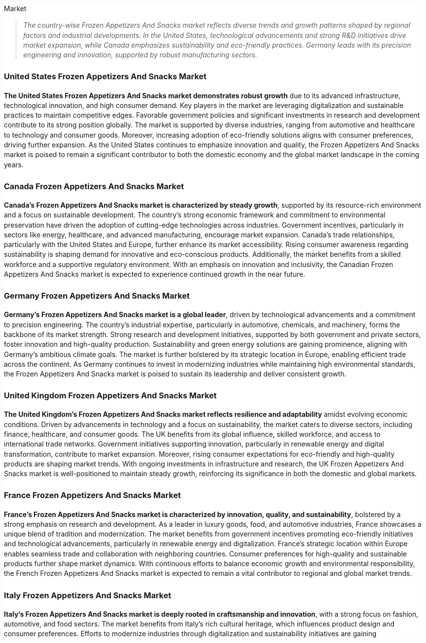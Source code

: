 Market<br /></span></h1><blockquote><p><em><span class="">The country-wise Frozen Appetizers And Snacks market reflects diverse trends and growth patterns shaped by regional factors and industrial developments. In the United States, technological advancements and strong R&amp;D initiatives drive market expansion, while Canada emphasizes sustainability and eco-friendly practices. Germany leads with its precision engineering and innovation, supported by robust manufacturing sectors.</span></em></p></blockquote><h3><strong>United States Frozen Appetizers And Snacks Market</strong></h3><p><strong>The United States Frozen Appetizers And Snacks market demonstrates robust growth</strong> due to its advanced infrastructure, technological innovation, and high consumer demand. Key players in the market are leveraging digitalization and sustainable practices to maintain competitive edges. Favorable government policies and significant investments in research and development contribute to its strong position globally. The market is supported by diverse industries, ranging from automotive and healthcare to technology and consumer goods. Moreover, increasing adoption of eco-friendly solutions aligns with consumer preferences, driving further expansion. As the United States continues to emphasize innovation and quality, the Frozen Appetizers And Snacks market is poised to remain a significant contributor to both the domestic economy and the global market landscape in the coming years.</p><h3><strong>Canada Frozen Appetizers And Snacks Market</strong></h3><p><strong>Canada&rsquo;s Frozen Appetizers And Snacks market is characterized by steady growth</strong>, supported by its resource-rich environment and a focus on sustainable development. The country&rsquo;s strong economic framework and commitment to environmental preservation have driven the adoption of cutting-edge technologies across industries. Government incentives, particularly in sectors like energy, healthcare, and advanced manufacturing, encourage market expansion. Canada&rsquo;s trade relationships, particularly with the United States and Europe, further enhance its market accessibility. Rising consumer awareness regarding sustainability is shaping demand for innovative and eco-conscious products. Additionally, the market benefits from a skilled workforce and a supportive regulatory environment. With an emphasis on innovation and inclusivity, the Canadian Frozen Appetizers And Snacks market is expected to experience continued growth in the near future.</p><h3><strong>Germany Frozen Appetizers And Snacks Market</strong></h3><p><strong>Germany&rsquo;s Frozen Appetizers And Snacks market is a global leader</strong>, driven by technological advancements and a commitment to precision engineering. The country&rsquo;s industrial expertise, particularly in automotive, chemicals, and machinery, forms the backbone of its market strength. Strong research and development initiatives, supported by both government and private sectors, foster innovation and high-quality production. Sustainability and green energy solutions are gaining prominence, aligning with Germany&rsquo;s ambitious climate goals. The market is further bolstered by its strategic location in Europe, enabling efficient trade across the continent. As Germany continues to invest in modernizing industries while maintaining high environmental standards, the Frozen Appetizers And Snacks market is poised to sustain its leadership and deliver consistent growth.</p><h3><strong>United Kingdom Frozen Appetizers And Snacks Market</strong></h3><p><strong>The United Kingdom&rsquo;s Frozen Appetizers And Snacks market reflects resilience and adaptability</strong> amidst evolving economic conditions. Driven by advancements in technology and a focus on sustainability, the market caters to diverse sectors, including finance, healthcare, and consumer goods. The UK benefits from its global influence, skilled workforce, and access to international trade networks. Government initiatives supporting innovation, particularly in renewable energy and digital transformation, contribute to market expansion. Moreover, rising consumer expectations for eco-friendly and high-quality products are shaping market trends. With ongoing investments in infrastructure and research, the UK Frozen Appetizers And Snacks market is well-positioned to maintain steady growth, reinforcing its significance in both the domestic and global markets.</p><h3><strong>France Frozen Appetizers And Snacks Market</strong></h3><p><strong>France&rsquo;s Frozen Appetizers And Snacks market is characterized by innovation, quality, and sustainability</strong>, bolstered by a strong emphasis on research and development. As a leader in luxury goods, food, and automotive industries, France showcases a unique blend of tradition and modernization. The market benefits from government incentives promoting eco-friendly initiatives and technological advancements, particularly in renewable energy and digitalization. France&rsquo;s strategic location within Europe enables seamless trade and collaboration with neighboring countries. Consumer preferences for high-quality and sustainable products further shape market dynamics. With continuous efforts to balance economic growth and environmental responsibility, the French Frozen Appetizers And Snacks market is expected to remain a vital contributor to regional and global market trends.</p><h3><strong>Italy Frozen Appetizers And Snacks Market</strong></h3><p><strong>Italy&rsquo;s Frozen Appetizers And Snacks market is deeply rooted in craftsmanship and innovation</strong>, with a strong focus on fashion, automotive, and food sectors. The market benefits from Italy&rsquo;s rich cultural heritage, which influences product design and consumer preferences. Efforts to modernize industries through digitalization and sustainability initiatives are gaining